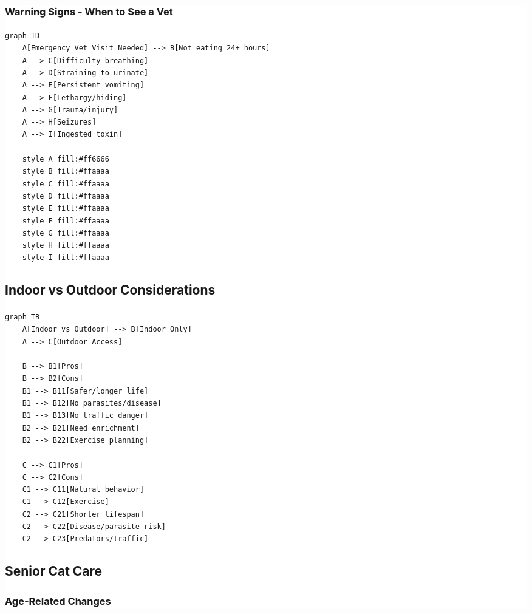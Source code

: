 ### Warning Signs - When to See a Vet

```mermaid
graph TD
    A[Emergency Vet Visit Needed] --> B[Not eating 24+ hours]
    A --> C[Difficulty breathing]
    A --> D[Straining to urinate]
    A --> E[Persistent vomiting]
    A --> F[Lethargy/hiding]
    A --> G[Trauma/injury]
    A --> H[Seizures]
    A --> I[Ingested toxin]
    
    style A fill:#ff6666
    style B fill:#ffaaaa
    style C fill:#ffaaaa
    style D fill:#ffaaaa
    style E fill:#ffaaaa
    style F fill:#ffaaaa
    style G fill:#ffaaaa
    style H fill:#ffaaaa
    style I fill:#ffaaaa
```

## Indoor vs Outdoor Considerations

```mermaid
graph TB
    A[Indoor vs Outdoor] --> B[Indoor Only]
    A --> C[Outdoor Access]
    
    B --> B1[Pros]
    B --> B2[Cons]
    B1 --> B11[Safer/longer life]
    B1 --> B12[No parasites/disease]
    B1 --> B13[No traffic danger]
    B2 --> B21[Need enrichment]
    B2 --> B22[Exercise planning]
    
    C --> C1[Pros]
    C --> C2[Cons]
    C1 --> C11[Natural behavior]
    C1 --> C12[Exercise]
    C2 --> C21[Shorter lifespan]
    C2 --> C22[Disease/parasite risk]
    C2 --> C23[Predators/traffic]
```

## Senior Cat Care

### Age-Related Changes
